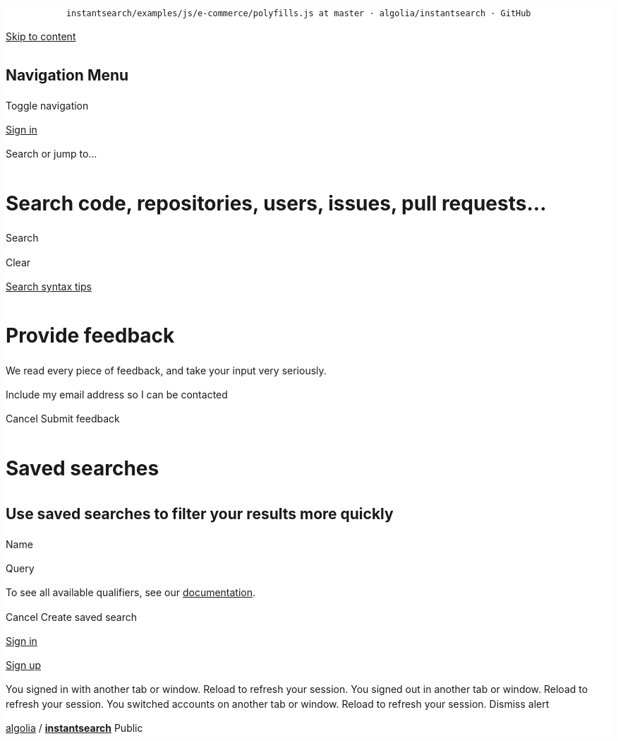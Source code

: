                 instantsearch/examples/js/e-commerce/polyfills.js at master · algolia/instantsearch · GitHub                                         

[Skip to content](#start-of-content)

Navigation Menu
---------------

Toggle navigation

[](/)

[Sign in](/login?return_to=https%3A%2F%2Fgithub.com%2Falgolia%2Finstantsearch%2Fblob%2Fmaster%2Fexamples%2Fjs%2Fe-commerce%2Fpolyfills.js)

Search or jump to...

Search code, repositories, users, issues, pull requests...
==========================================================

Search

Clear

[Search syntax tips](https://docs.github.com/search-github/github-code-search/understanding-github-code-search-syntax)

Provide feedback
================

We read every piece of feedback, and take your input very seriously.

 Include my email address so I can be contacted

Cancel Submit feedback

Saved searches
==============

Use saved searches to filter your results more quickly
------------------------------------------------------

Name  

Query 

To see all available qualifiers, see our [documentation](https://docs.github.com/search-github/github-code-search/understanding-github-code-search-syntax).

Cancel Create saved search

[Sign in](/login?return_to=https%3A%2F%2Fgithub.com%2Falgolia%2Finstantsearch%2Fblob%2Fmaster%2Fexamples%2Fjs%2Fe-commerce%2Fpolyfills.js)

[Sign up](/signup?ref_cta=Sign+up&ref_loc=header+logged+out&ref_page=%2F%3Cuser-name%3E%2F%3Crepo-name%3E%2Fblob%2Fshow&source=header-repo&source_repo=algolia%2Finstantsearch)

You signed in with another tab or window. Reload to refresh your session. You signed out in another tab or window. Reload to refresh your session. You switched accounts on another tab or window. Reload to refresh your session. Dismiss alert

[algolia](/algolia) / **[instantsearch](/algolia/instantsearch)** Public
